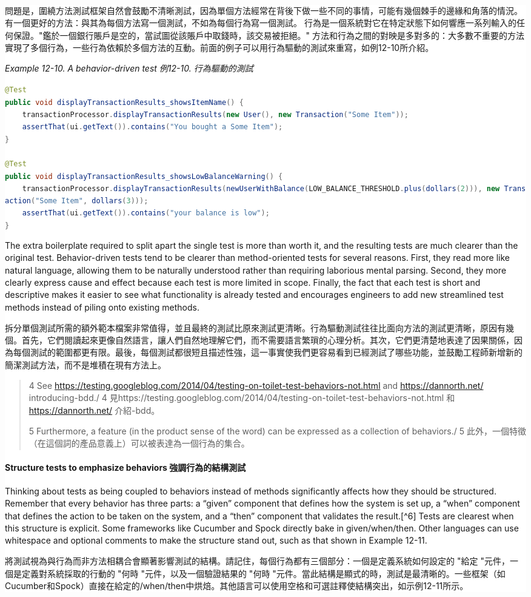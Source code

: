 問題是，圍繞方法測試框架自然會鼓勵不清晰測試，因為單個方法經常在背後下做一些不同的事情，可能有幾個棘手的邊緣和角落的情況。有一個更好的方法：與其為每個方法寫一個測試，不如為每個行為寫一個測試。 行為是一個系統對它在特定狀態下如何響應一系列輸入的任何保證。"鑑於一個銀行賬戶是空的，當試圖從該賬戶中取錢時，該交易被拒絕。" 方法和行為之間的對映是多對多的：大多數不重要的方法實現了多個行為，一些行為依賴於多個方法的互動。前面的例子可以用行為驅動的測試來重寫，如例12-10所介紹。

*Example 12-10. A behavior-driven test*   *例12-10. 行為驅動的測試*

```java
@Test
public void displayTransactionResults_showsItemName() {
    transactionProcessor.displayTransactionResults(new User(), new Transaction("Some Item"));
    assertThat(ui.getText()).contains("You bought a Some Item");
}

@Test
public void displayTransactionResults_showsLowBalanceWarning() {
    transactionProcessor.displayTransactionResults(newUserWithBalance(LOW_BALANCE_THRESHOLD.plus(dollars(2))), new Transaction("Some Item", dollars(3)));
    assertThat(ui.getText()).contains("your balance is low");
}

```

The extra boilerplate required to split apart the single test is more than worth it, and the resulting tests are much clearer than the original test. Behavior-driven tests tend to be clearer than method-oriented tests for several reasons. First, they read more like natural language, allowing them to be naturally understood rather than requiring laborious mental parsing. Second, they more clearly express cause and effect because each test is more limited in scope. Finally, the fact that each test is short and descriptive makes it easier to see what functionality is already tested and encourages engineers to add new streamlined test methods instead of piling onto existing methods.

拆分單個測試所需的額外範本檔案非常值得，並且最終的測試比原來測試更清晰。行為驅動測試往往比面向方法的測試更清晰，原因有幾個。首先，它們閱讀起來更像自然語言，讓人們自然地理解它們，而不需要語言繁瑣的心理分析。其次，它們更清楚地表達了因果關係，因為每個測試的範圍都更有限。最後，每個測試都很短且描述性強，這一事實使我們更容易看到已經測試了哪些功能，並鼓勵工程師新增新的簡潔測試方法，而不是堆積在現有方法上。

> 4	See https://testing.googleblog.com/2014/04/testing-on-toilet-test-behaviors-not.html and https://dannorth.net/ introducing-bdd./
> 4 見https://testing.googleblog.com/2014/04/testing-on-toilet-test-behaviors-not.html 和 https://dannorth.net/ 介紹-bdd。
>
> 5	Furthermore, a feature (in the product sense of the word) can be expressed as a collection of behaviors./
> 5 此外，一個特徵（在這個詞的產品意義上）可以被表達為一個行為的集合。


#### Structure tests to emphasize behaviors  強調行為的結構測試

Thinking about tests as being coupled to behaviors instead of methods significantly affects how they should be structured. Remember that every behavior has three parts: a “given” component that defines how the system is set up, a “when” component that defines the action to be taken on the system, and a “then” component that validates the result.[^6] Tests are clearest when this structure is explicit. Some frameworks like Cucumber and Spock directly bake in given/when/then. Other languages can use whitespace and optional comments to make the structure stand out, such as that shown in Example 12-11.

將測試視為與行為而非方法相耦合會顯著影響測試的結構。請記住，每個行為都有三個部分：一個是定義系統如何設定的 "給定 "元件，一個是定義對系統採取的行動的 "何時 "元件，以及一個驗證結果的 "何時 "元件。當此結構是顯式的時，測試是最清晰的。一些框架（如Cucumber和Spock）直接在給定的/when/then中烘焙。其他語言可以使用空格和可選註釋使結構突出，如示例12-11所示。
